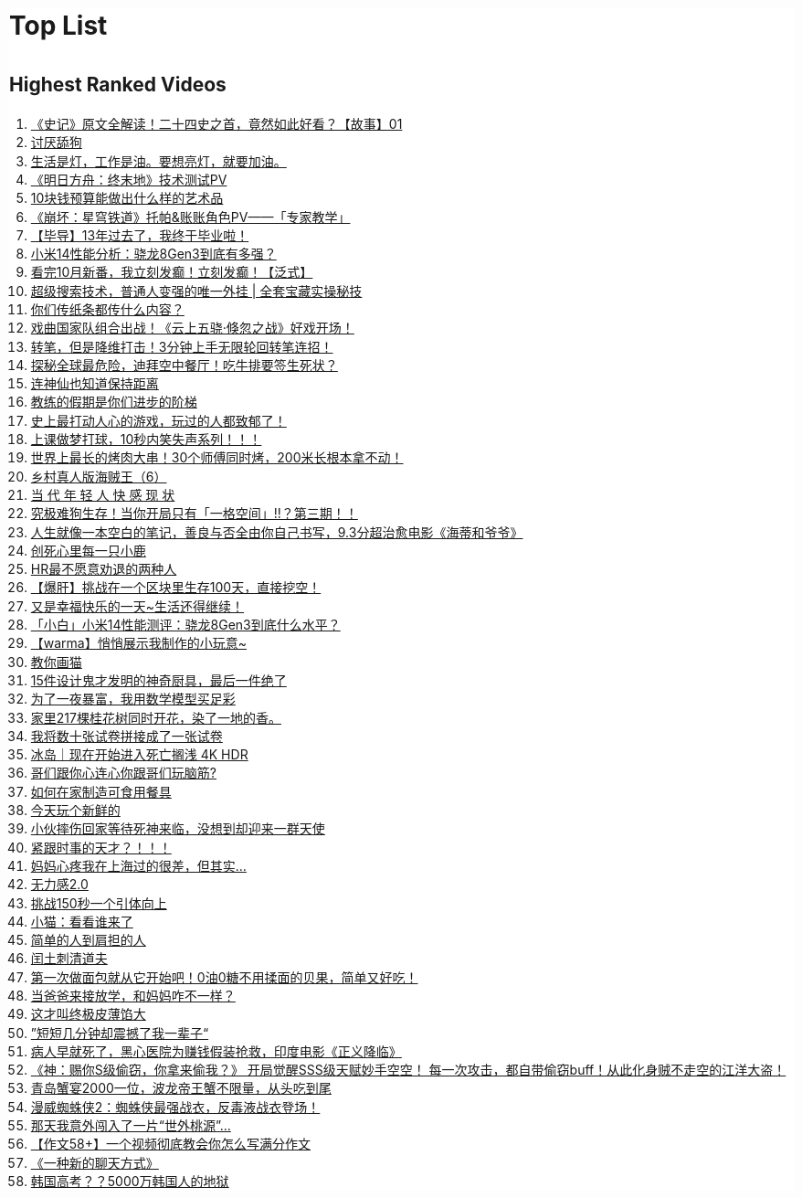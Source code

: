 # Top List
## Highest Ranked Videos
1. [《史记》原文全解读！二十四史之首，竟然如此好看？【故事】01](https://www.bilibili.com/video/BV1cM41197ui)
1. [讨厌舔狗](https://www.bilibili.com/video/BV1Eu4y1E7wp)
1. [生活是灯，工作是油。要想亮灯，就要加油。](https://www.bilibili.com/video/BV1C84y1R76d)
1. [《明日方舟：终末地》技术测试PV](https://www.bilibili.com/video/BV1ph4y1i7Ua)
1. [10块钱预算能做出什么样的艺术品](https://www.bilibili.com/video/BV1Xw411B7Gf)
1. [《崩坏：星穹铁道》托帕&账账角色PV——「专家教学」](https://www.bilibili.com/video/BV1kN4y1r7AL)
1. [【毕导】13年过去了，我终于毕业啦！](https://www.bilibili.com/video/BV19c411o7os)
1. [小米14性能分析：骁龙8Gen3到底有多强？](https://www.bilibili.com/video/BV1me411R7Ha)
1. [看完10月新番，我立刻发癫！立刻发癫！【泛式】](https://www.bilibili.com/video/BV1xB4y1d7eS)
1. [超级搜索技术，普通人变强的唯一外挂 | 全套宝藏实操秘技](https://www.bilibili.com/video/BV1yw411F7J1)
1. [你们传纸条都传什么内容？](https://www.bilibili.com/video/BV12j411e7pm)
1. [戏曲国家队组合出战！《云上五骁·倏忽之战》好戏开场！](https://www.bilibili.com/video/BV1sH4y1r7pi)
1. [转笔，但是降维打击！3分钟上手无限轮回转笔连招！](https://www.bilibili.com/video/BV15G411C7Uv)
1. [探秘全球最危险，迪拜空中餐厅！吃牛排要签生死状？](https://www.bilibili.com/video/BV1mw411F7VZ)
1. [连神仙也知道保持距离](https://www.bilibili.com/video/BV1nN411s7J7)
1. [教练的假期是你们进步的阶梯](https://www.bilibili.com/video/BV1gy4y1A7WT)
1. [史上最打动人心的游戏，玩过的人都致郁了！](https://www.bilibili.com/video/BV1zN4y1k7Z1)
1. [上课做梦打球，10秒内笑失声系列！！！](https://www.bilibili.com/video/BV1jN4y1k7e5)
1. [世界上最长的烤肉大串！30个师傅同时烤，200米长根本拿不动！](https://www.bilibili.com/video/BV1vw411z7EB)
1. [乡村真人版海贼王（6）](https://www.bilibili.com/video/BV1Bg4y1d7vJ)
1. [当 代 年 轻 人 快 感 现 状](https://www.bilibili.com/video/BV13Q4y1W7rn)
1. [究极难狗生存！当你开局只有「一格空间」!!？第三期！！](https://www.bilibili.com/video/BV1U94y1V7Ah)
1. [人生就像一本空白的笔记，善良与否全由你自己书写，9.3分超治愈电影《海蒂和爷爷》](https://www.bilibili.com/video/BV1Ty4y1A7jC)
1. [创死心里每一只小鹿](https://www.bilibili.com/video/BV1oN411W76d)
1. [HR最不愿意劝退的两种人](https://www.bilibili.com/video/BV1Zg4y1d73u)
1. [【爆肝】挑战在一个区块里生存100天，直接挖空！](https://www.bilibili.com/video/BV1ch4y1q7Zd)
1. [又是幸福快乐的一天~生活还得继续！](https://www.bilibili.com/video/BV1zg4y1d7jV)
1. [「小白」小米14性能测评：骁龙8Gen3到底什么水平？](https://www.bilibili.com/video/BV17M411R7qy)
1. [【warma】悄悄展示我制作的小玩意~](https://www.bilibili.com/video/BV1WM411X77r)
1. [教你画猫](https://www.bilibili.com/video/BV1zy4y1w752)
1. [15件设计鬼才发明的神奇厨具，最后一件绝了](https://www.bilibili.com/video/BV1dc411o7tT)
1. [为了一夜暴富，我用数学模型买足彩](https://www.bilibili.com/video/BV1oc411R7PU)
1. [家里217棵桂花树同时开花，染了一地的香。](https://www.bilibili.com/video/BV1U84y197NG)
1. [我将数十张试卷拼接成了一张试卷](https://www.bilibili.com/video/BV14u4y1Y7gZ)
1. [冰岛｜现在开始进入死亡搁浅 4K HDR](https://www.bilibili.com/video/BV1rc411o7PJ)
1. [哥们跟你心连心你跟哥们玩脑筋?](https://www.bilibili.com/video/BV1iN4y1r7vs)
1. [如何在家制造可食用餐具](https://www.bilibili.com/video/BV1SN411W74G)
1. [今天玩个新鲜的](https://www.bilibili.com/video/BV1JM411X782)
1. [小伙摔伤回家等待死神来临，没想到却迎来一群天使](https://www.bilibili.com/video/BV1cM41197ag)
1. [紧跟时事的天才？！！！](https://www.bilibili.com/video/BV1K94y1j75X)
1. [妈妈心疼我在上海过的很差，但其实…](https://www.bilibili.com/video/BV1zN411W7Va)
1. [无力感2.0](https://www.bilibili.com/video/BV1mh4y1i7gw)
1. [挑战150秒一个引体向上](https://www.bilibili.com/video/BV1ng4y1d7p9)
1. [小猫：看看谁来了](https://www.bilibili.com/video/BV14h4y1i798)
1. [简单的人到肩担的人](https://www.bilibili.com/video/BV1ug4y1o73m)
1. [闰土刺清道夫](https://www.bilibili.com/video/BV1AB4y1d7v1)
1. [第一次做面包就从它开始吧！0油0糖不用揉面的贝果，简单又好吃！](https://www.bilibili.com/video/BV1hC4y1n7rP)
1. [当爸爸来接放学，和妈妈咋不一样？](https://www.bilibili.com/video/BV1tG41117S7)
1. [这才叫终极皮薄馅大](https://www.bilibili.com/video/BV1cg4y1o7kz)
1. [”短短几分钟却震撼了我一辈子“](https://www.bilibili.com/video/BV1oh4y1i7Mo)
1. [病人早就死了，黑心医院为赚钱假装抢救，印度电影《正义降临》](https://www.bilibili.com/video/BV1D84y197Vu)
1. [《神：赐你S级偷窃，你拿来偷我？》 开局觉醒SSS级天赋妙手空空！ 每一次攻击，都自带偷窃buff！从此化身贼不走空的江洋大盗！](https://www.bilibili.com/video/BV17Q4y1W7tN)
1. [青岛蟹宴2000一位，波龙帝王蟹不限量，从头吃到尾](https://www.bilibili.com/video/BV1au4y1Y7eP)
1. [漫威蜘蛛侠2：蜘蛛侠最强战衣，反毒液战衣登场！](https://www.bilibili.com/video/BV1oG411k7A2)
1. [那天我意外闯入了一片“世外桃源”…](https://www.bilibili.com/video/BV1rH4y16752)
1. [【作文58+】一个视频彻底教会你怎么写满分作文](https://www.bilibili.com/video/BV1Vc411Z7Xd)
1. [《一种新的聊天方式》](https://www.bilibili.com/video/BV1J94y1j7wH)
1. [韩国高考？？5000万韩国人的地狱](https://www.bilibili.com/video/BV1VC4y137A4)